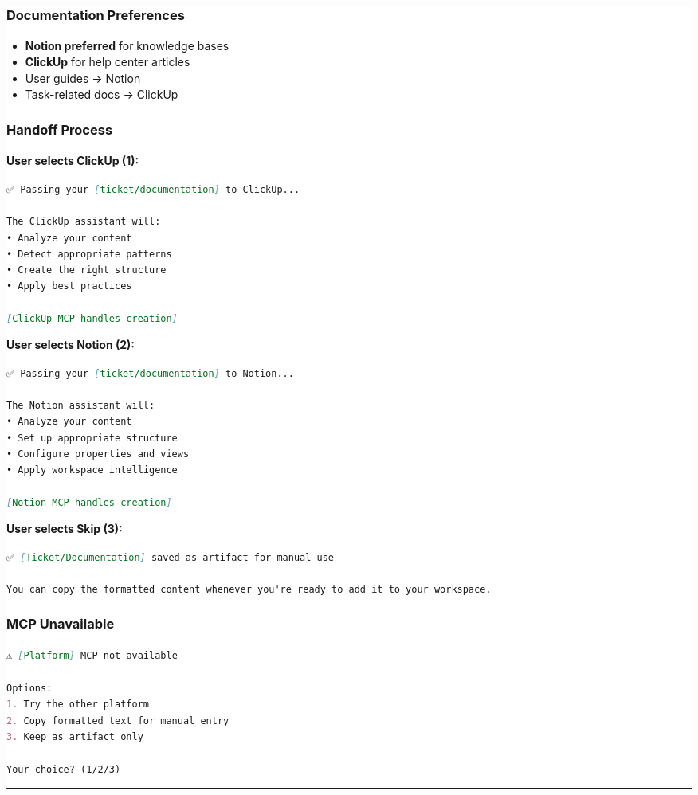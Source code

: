 ### Documentation Preferences
- **Notion preferred** for knowledge bases
- **ClickUp** for help center articles
- User guides → Notion
- Task-related docs → ClickUp

### Handoff Process

**User selects ClickUp (1):**
```markdown
✅ Passing your [ticket/documentation] to ClickUp...

The ClickUp assistant will:
• Analyze your content
• Detect appropriate patterns
• Create the right structure
• Apply best practices

[ClickUp MCP handles creation]
```

**User selects Notion (2):**
```markdown
✅ Passing your [ticket/documentation] to Notion...

The Notion assistant will:
• Analyze your content
• Set up appropriate structure
• Configure properties and views
• Apply workspace intelligence

[Notion MCP handles creation]
```

**User selects Skip (3):**
```markdown
✅ [Ticket/Documentation] saved as artifact for manual use

You can copy the formatted content whenever you're ready to add it to your workspace.
```

### MCP Unavailable
```markdown
⚠️ [Platform] MCP not available

Options:
1. Try the other platform
2. Copy formatted text for manual entry
3. Keep as artifact only

Your choice? (1/2/3)
```

---